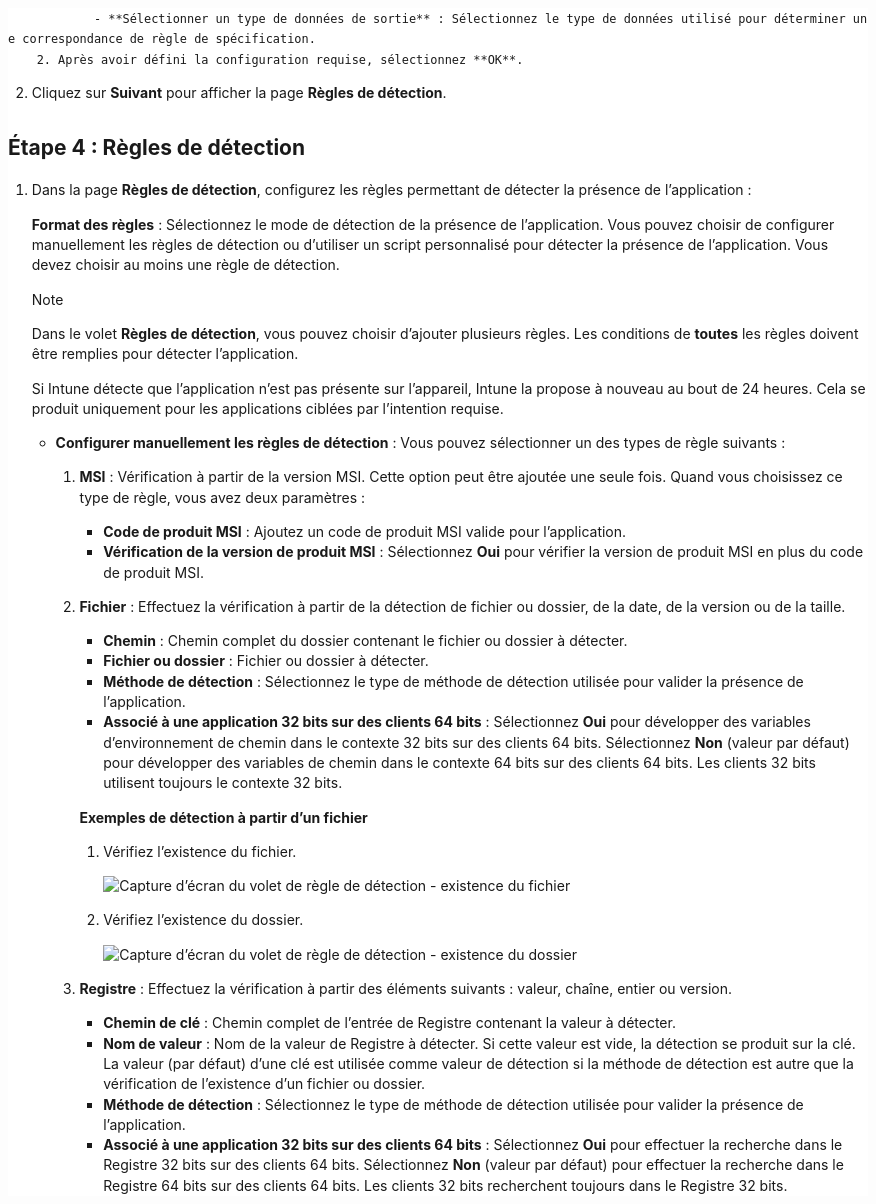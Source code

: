                 - **Sélectionner un type de données de sortie** : Sélectionnez le type de données utilisé pour déterminer une correspondance de règle de spécification.
        2. Après avoir défini la configuration requise, sélectionnez **OK**.
2. Cliquez sur **Suivant** pour afficher la page **Règles de détection**.   

## <a name="step-4-detection-rules"></a>Étape 4 : Règles de détection

1. Dans la page **Règles de détection**, configurez les règles permettant de détecter la présence de l’application :
    
    **Format des règles** : Sélectionnez le mode de détection de la présence de l’application. Vous pouvez choisir de configurer manuellement les règles de détection ou d’utiliser un script personnalisé pour détecter la présence de l’application. Vous devez choisir au moins une règle de détection. 

    > [!NOTE]
    > Dans le volet **Règles de détection**, vous pouvez choisir d’ajouter plusieurs règles. Les conditions de **toutes** les règles doivent être remplies pour détecter l’application.
    >
    > Si Intune détecte que l’application n’est pas présente sur l’appareil, Intune la propose à nouveau au bout de 24 heures. Cela se produit uniquement pour les applications ciblées par l’intention requise.

    - **Configurer manuellement les règles de détection** : Vous pouvez sélectionner un des types de règle suivants :
        1. **MSI** : Vérification à partir de la version MSI. Cette option peut être ajoutée une seule fois. Quand vous choisissez ce type de règle, vous avez deux paramètres :
            - **Code de produit MSI** : Ajoutez un code de produit MSI valide pour l’application.
            - **Vérification de la version de produit MSI** : Sélectionnez **Oui** pour vérifier la version de produit MSI en plus du code de produit MSI.
        2. **Fichier** : Effectuez la vérification à partir de la détection de fichier ou dossier, de la date, de la version ou de la taille.
            - **Chemin** : Chemin complet du dossier contenant le fichier ou dossier à détecter.
            - **Fichier ou dossier** : Fichier ou dossier à détecter.
            - **Méthode de détection** : Sélectionnez le type de méthode de détection utilisée pour valider la présence de l’application.
            - **Associé à une application 32 bits sur des clients 64 bits** : Sélectionnez **Oui** pour développer des variables d’environnement de chemin dans le contexte 32 bits sur des clients 64 bits. Sélectionnez **Non** (valeur par défaut) pour développer des variables de chemin dans le contexte 64 bits sur des clients 64 bits. Les clients 32 bits utilisent toujours le contexte 32 bits.
            
            **Exemples de détection à partir d’un fichier**
            1. Vérifiez l’existence du fichier.
         
                ![Capture d’écran du volet de règle de détection - existence du fichier](./media/apps-win32-app-management/apps-win32-app-03.png)
        
            2. Vérifiez l’existence du dossier.
         
                ![Capture d’écran du volet de règle de détection - existence du dossier](./media/apps-win32-app-management/apps-win32-app-04.png)
        
        3. **Registre** : Effectuez la vérification à partir des éléments suivants : valeur, chaîne, entier ou version.
            - **Chemin de clé** : Chemin complet de l’entrée de Registre contenant la valeur à détecter.
            - **Nom de valeur** : Nom de la valeur de Registre à détecter. Si cette valeur est vide, la détection se produit sur la clé. La valeur (par défaut) d’une clé est utilisée comme valeur de détection si la méthode de détection est autre que la vérification de l’existence d’un fichier ou dossier.
            - **Méthode de détection** : Sélectionnez le type de méthode de détection utilisée pour valider la présence de l’application.
            - **Associé à une application 32 bits sur des clients 64 bits** : Sélectionnez **Oui** pour effectuer la recherche dans le Registre 32 bits sur des clients 64 bits. Sélectionnez **Non** (valeur par défaut) pour effectuer la recherche dans le Registre 64 bits sur des clients 64 bits. Les clients 32 bits recherchent toujours dans le Registre 32 bits.
            